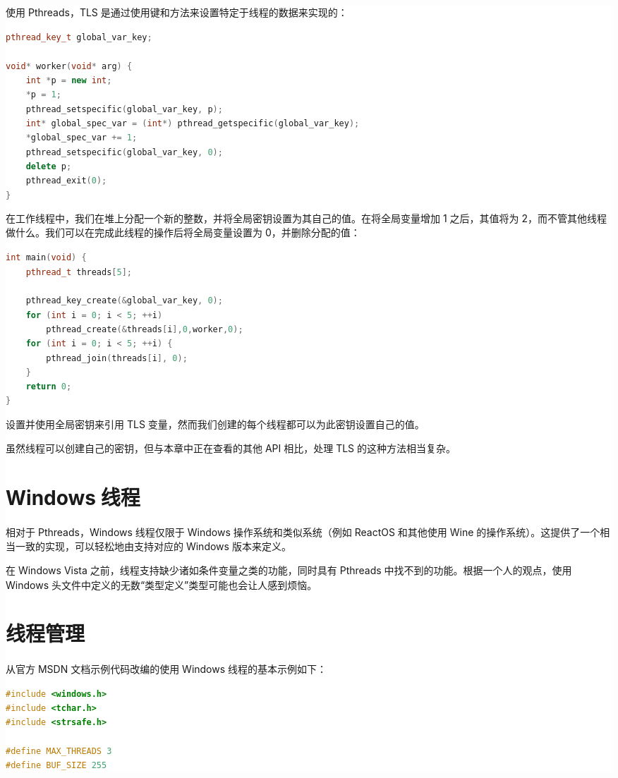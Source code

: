 使用 Pthreads，TLS 是通过使用键和方法来设置特定于线程的数据来实现的：

```cpp
pthread_key_t global_var_key;

void* worker(void* arg) {
    int *p = new int;
    *p = 1;
    pthread_setspecific(global_var_key, p);
    int* global_spec_var = (int*) pthread_getspecific(global_var_key);
    *global_spec_var += 1;
    pthread_setspecific(global_var_key, 0);
    delete p;
    pthread_exit(0);
}

```

在工作线程中，我们在堆上分配一个新的整数，并将全局密钥设置为其自己的值。在将全局变量增加 1 之后，其值将为 2，而不管其他线程做什么。我们可以在完成此线程的操作后将全局变量设置为 0，并删除分配的值：

```cpp
int main(void) {
    pthread_t threads[5];

    pthread_key_create(&global_var_key, 0);
    for (int i = 0; i < 5; ++i)
        pthread_create(&threads[i],0,worker,0);
    for (int i = 0; i < 5; ++i) {
        pthread_join(threads[i], 0);
    }
    return 0;
}

```

设置并使用全局密钥来引用 TLS 变量，然而我们创建的每个线程都可以为此密钥设置自己的值。

虽然线程可以创建自己的密钥，但与本章中正在查看的其他 API 相比，处理 TLS 的这种方法相当复杂。

# Windows 线程

相对于 Pthreads，Windows 线程仅限于 Windows 操作系统和类似系统（例如 ReactOS 和其他使用 Wine 的操作系统）。这提供了一个相当一致的实现，可以轻松地由支持对应的 Windows 版本来定义。

在 Windows Vista 之前，线程支持缺少诸如条件变量之类的功能，同时具有 Pthreads 中找不到的功能。根据一个人的观点，使用 Windows 头文件中定义的无数“类型定义”类型可能也会让人感到烦恼。

# 线程管理

从官方 MSDN 文档示例代码改编的使用 Windows 线程的基本示例如下：

```cpp
#include <windows.h> 
#include <tchar.h> 
#include <strsafe.h> 

#define MAX_THREADS 3 
#define BUF_SIZE 255  

```
